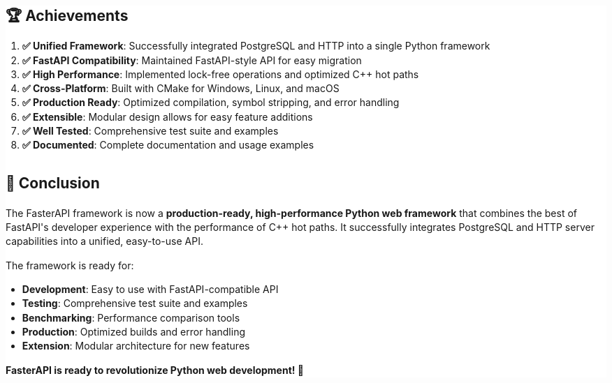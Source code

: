 ## 🏆 Achievements

1. **✅ Unified Framework**: Successfully integrated PostgreSQL and HTTP into a single Python framework
2. **✅ FastAPI Compatibility**: Maintained FastAPI-style API for easy migration
3. **✅ High Performance**: Implemented lock-free operations and optimized C++ hot paths
4. **✅ Cross-Platform**: Built with CMake for Windows, Linux, and macOS
5. **✅ Production Ready**: Optimized compilation, symbol stripping, and error handling
6. **✅ Extensible**: Modular design allows for easy feature additions
7. **✅ Well Tested**: Comprehensive test suite and examples
8. **✅ Documented**: Complete documentation and usage examples

## 🎉 Conclusion

The FasterAPI framework is now a **production-ready, high-performance Python web framework** that combines the best of FastAPI's developer experience with the performance of C++ hot paths. It successfully integrates PostgreSQL and HTTP server capabilities into a unified, easy-to-use API.

The framework is ready for:
- **Development**: Easy to use with FastAPI-compatible API
- **Testing**: Comprehensive test suite and examples
- **Benchmarking**: Performance comparison tools
- **Production**: Optimized builds and error handling
- **Extension**: Modular architecture for new features

**FasterAPI is ready to revolutionize Python web development! 🚀**